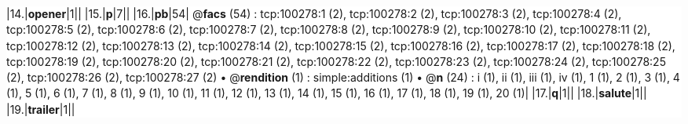 |14.|__opener__|1||
|15.|__p__|7||
|16.|__pb__|54| @__facs__ (54) : tcp:100278:1 (2), tcp:100278:2 (2), tcp:100278:3 (2), tcp:100278:4 (2), tcp:100278:5 (2), tcp:100278:6 (2), tcp:100278:7 (2), tcp:100278:8 (2), tcp:100278:9 (2), tcp:100278:10 (2), tcp:100278:11 (2), tcp:100278:12 (2), tcp:100278:13 (2), tcp:100278:14 (2), tcp:100278:15 (2), tcp:100278:16 (2), tcp:100278:17 (2), tcp:100278:18 (2), tcp:100278:19 (2), tcp:100278:20 (2), tcp:100278:21 (2), tcp:100278:22 (2), tcp:100278:23 (2), tcp:100278:24 (2), tcp:100278:25 (2), tcp:100278:26 (2), tcp:100278:27 (2)  •  @__rendition__ (1) : simple:additions (1)  •  @__n__ (24) : i (1), ii (1), iii (1), iv (1), 1 (1), 2 (1), 3 (1), 4 (1), 5 (1), 6 (1), 7 (1), 8 (1), 9 (1), 10 (1), 11 (1), 12 (1), 13 (1), 14 (1), 15 (1), 16 (1), 17 (1), 18 (1), 19 (1), 20 (1)|
|17.|__q__|1||
|18.|__salute__|1||
|19.|__trailer__|1||
